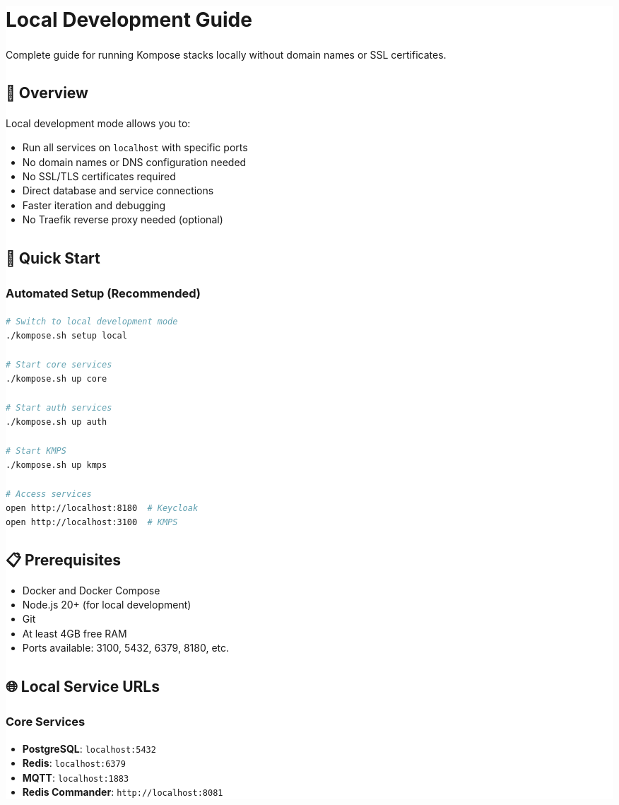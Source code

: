 # Local Development Guide

Complete guide for running Kompose stacks locally without domain names or SSL certificates.

## 🎯 Overview

Local development mode allows you to:
- Run all services on `localhost` with specific ports
- No domain names or DNS configuration needed
- No SSL/TLS certificates required
- Direct database and service connections
- Faster iteration and debugging
- No Traefik reverse proxy needed (optional)

## 🚀 Quick Start

### Automated Setup (Recommended)

```bash
# Switch to local development mode
./kompose.sh setup local

# Start core services
./kompose.sh up core

# Start auth services
./kompose.sh up auth

# Start KMPS
./kompose.sh up kmps

# Access services
open http://localhost:8180  # Keycloak
open http://localhost:3100  # KMPS
```

## 📋 Prerequisites

- Docker and Docker Compose
- Node.js 20+ (for local development)
- Git
- At least 4GB free RAM
- Ports available: 3100, 5432, 6379, 8180, etc.

## 🌐 Local Service URLs

### Core Services
- **PostgreSQL**: `localhost:5432`
- **Redis**: `localhost:6379`
- **MQTT**: `localhost:1883`
- **Redis Commander**: `http://localhost:8081`
